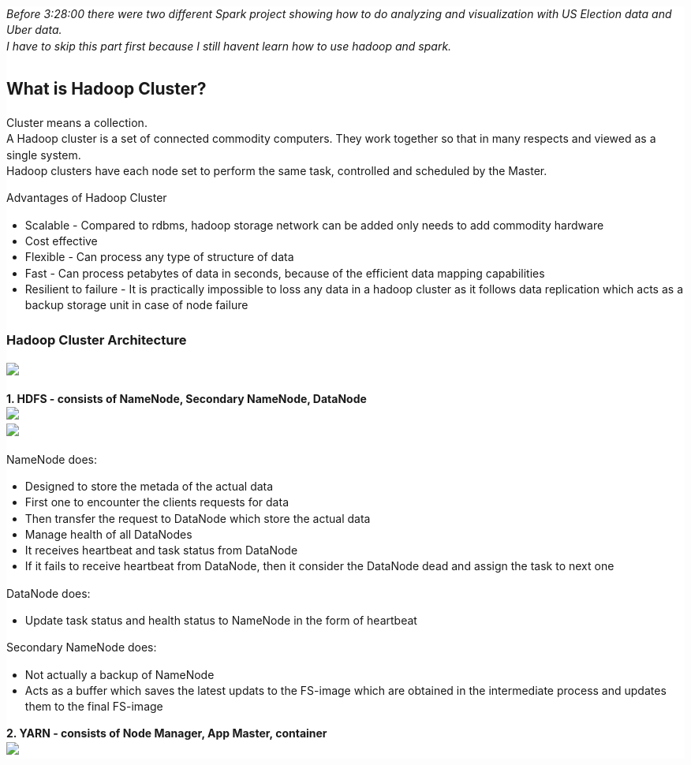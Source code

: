 *Before 3:28:00 there were two different Spark project showing how to do analyzing and visualization with US Election data and Uber data.  
I have to skip this part first because I still havent learn how to use hadoop and spark.* 


## What is Hadoop Cluster?  
Cluster means a collection.  
A Hadoop cluster is a set of connected commodity computers. They work together so that in many respects and viewed as a single system.  
Hadoop clusters have each node set to perform the same task, controlled and scheduled by the Master.  

Advantages of Hadoop Cluster  
- Scalable - Compared to rdbms, hadoop storage network can be added only needs to add commodity hardware  
- Cost effective  
- Flexible - Can process any type of structure of data  
- Fast - Can process petabytes of data in seconds, because of the efficient data mapping capabilities  
- Resilient to failure - It is practically impossible to loss any data in a hadoop cluster as it follows data replication which acts as a backup storage unit in case of node failure  
	
	
### Hadoop Cluster Architecture  

<img width="600" src="https://user-images.githubusercontent.com/125619716/229703885-fccdd637-7250-4aae-b50b-b6935a191786.png">  


**1. HDFS - consists of NameNode, Secondary NameNode, DataNode**   
<img width="600" src="https://user-images.githubusercontent.com/125619716/229704020-3b05bbc6-cfda-4ae5-a519-87b8963f3a5b.png">  
<img width="600" src="https://user-images.githubusercontent.com/125619716/229704036-86b94ab9-1b56-45e9-a3b8-2372554bbd3c.png">  

NameNode does:   
- Designed to store the metada of the actual data   
- First one to encounter the clients requests for data  
- Then transfer the request to DataNode which store the actual data  
- Manage health of all DataNodes  
- It receives heartbeat and task status from DataNode  
- If it fails to receive heartbeat from DataNode, then it consider the DataNode dead and assign the task to next one  

DataNode does:  
- Update task status and health status to NameNode in the form of heartbeat  

Secondary NameNode does:  
- Not actually a backup of NameNode  
- Acts as a buffer which saves the latest updats to the FS-image which are obtained in the intermediate process and updates them to the final FS-image  


**2. YARN - consists of Node Manager, App Master, container**  
<img width="600" src="https://user-images.githubusercontent.com/125619716/229704542-c4997de0-9870-4cff-9ca5-f7d5c9d263ba.png">  
